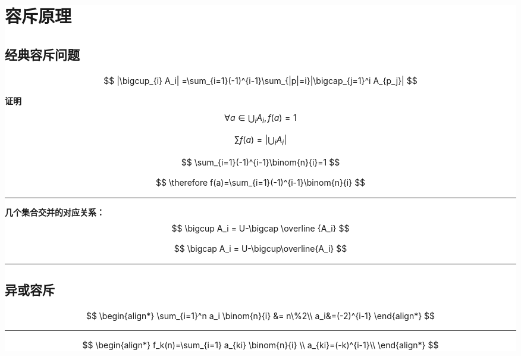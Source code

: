 # 容斥原理

## 经典容斥问题

$$
|\bigcup_{i} A_i| =\sum_{i=1}(-1)^{i-1}\sum_{|p|=i}|\bigcap_{j=1}^i A_{p_j}|
$$

**证明**
$$
\forall a\in \bigcup_{i} A_i, f(a)=1
$$

$$
\sum f(a)=|\bigcup_{i} A_i|
$$

$$
\sum_{i=1}(-1)^{i-1}\binom{n}{i}=1
$$

$$
\therefore f(a)=\sum_{i=1}(-1)^{i-1}\binom{n}{i}
$$

---

**几个集合交并的对应关系：**
$$
\bigcup A_i = U-\bigcap \overline {A_i}
$$

$$
\bigcap A_i = U-\bigcup\overline{A_i}
$$

---

## 异或容斥

$$
\begin{align*}
\sum_{i=1}^n a_i \binom{n}{i} &= n\%2\\
a_i&=(-2)^{i-1}
\end{align*}
$$

---

$$
\begin{align*}
f_k(n)=\sum_{i=1} a_{ki} \binom{n}{i} \\
a_{ki}=(-k)^{i-1}\\
\end{align*}
$$
